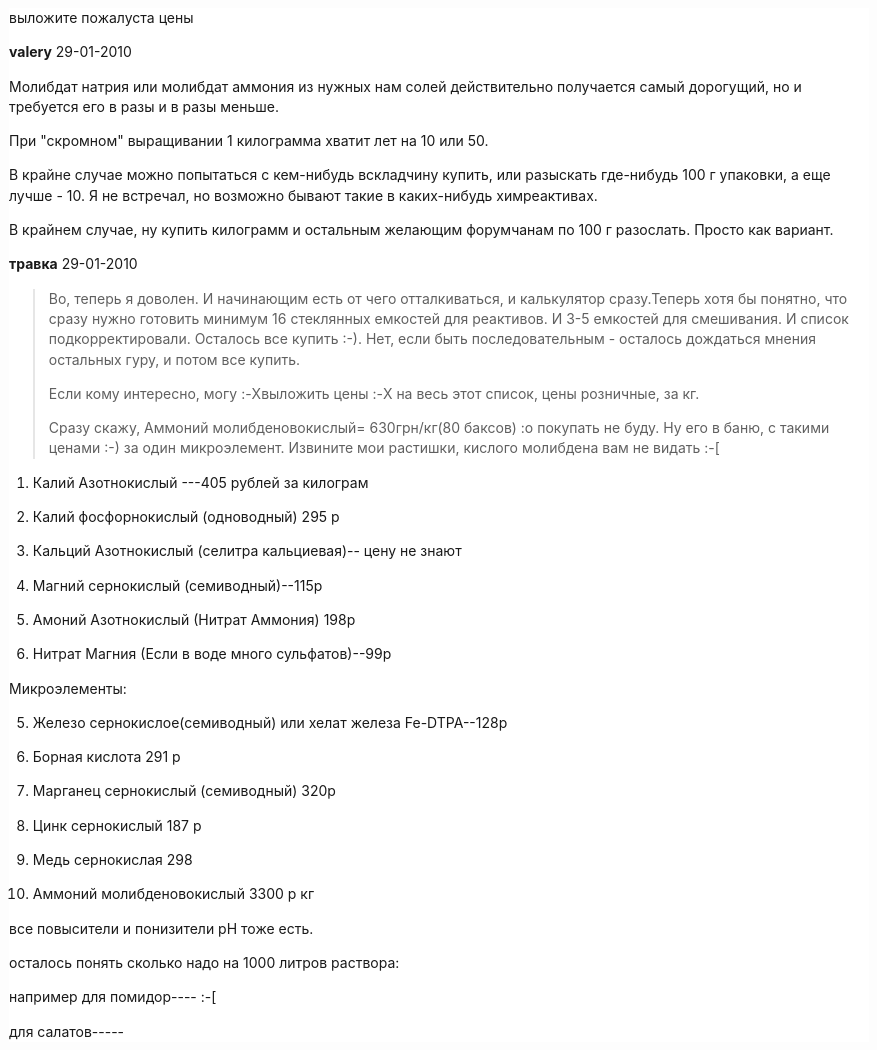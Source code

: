 выложите пожалуста цены 


**valery** 29-01-2010

Молибдат натрия или молибдат аммония из нужных нам солей действительно получается самый дорогущий, но и требуется его в разы и в разы меньше.

При "скромном" выращивании 1 килограмма хватит лет на 10 или 50.

В крайне случае можно попытаться с кем-нибудь вскладчину купить, или разыскать где-нибудь 100 г упаковки, а еще лучше - 10. Я не встречал, но возможно бывают такие в каких-нибудь химреактивах.

В крайнем случае, ну купить килограмм и остальным желающим форумчанам по 100 г разослать. Просто как вариант.


**травка** 29-01-2010

> Во, теперь я доволен. И начинающим есть от чего отталкиваться, и калькулятор сразу.Теперь хотя бы понятно, что сразу нужно готовить минимум 16 стеклянных емкостей для реактивов. И 3-5 емкостей для смешивания. И список подкорректировали. Осталось все купить :-). Нет, если быть последовательным - осталось дождаться мнения остальных гуру, и потом все купить.
> 
> Если кому интересно, могу :-Xвыложить цены :-X на весь этот список, цены розничные, за кг.
> 
> Сразу скажу, Аммоний молибденовокислый= 630грн/кг(80 баксов) :o покупать не буду. Ну его в баню, с такими ценами :-) за один микроэлемент. Извините мои растишки, кислого молибдена вам не видать :-[ 

1. Калий Азотнокислый ---405 рублей за килограм

2. Калий фосфорнокислый (одноводный) 295 р

3. Кальций Азотнокислый (селитра кальциевая)-- цену не знают

4. Магний сернокислый (семиводный)--115р

5. Амоний Азотнокислый (Нитрат Аммония) 198р

6. Нитрат Магния (Если в воде много сульфатов)--99р

Микроэлементы:

5. Железо сернокислое(семиводный) или хелат железа Fe-DTPA--128р

6. Борная кислота 291 р

7. Марганец сернокислый (семиводный) 320р

8. Цинк сернокислый 187 р

9. Медь сернокислая 298 

10. Аммоний молибденовокислый 3300 р кг 

все повысители и понизители pH тоже есть.

осталось понять сколько надо на 1000 литров раствора:

например для помидор---- :-[

для салатов----- 
